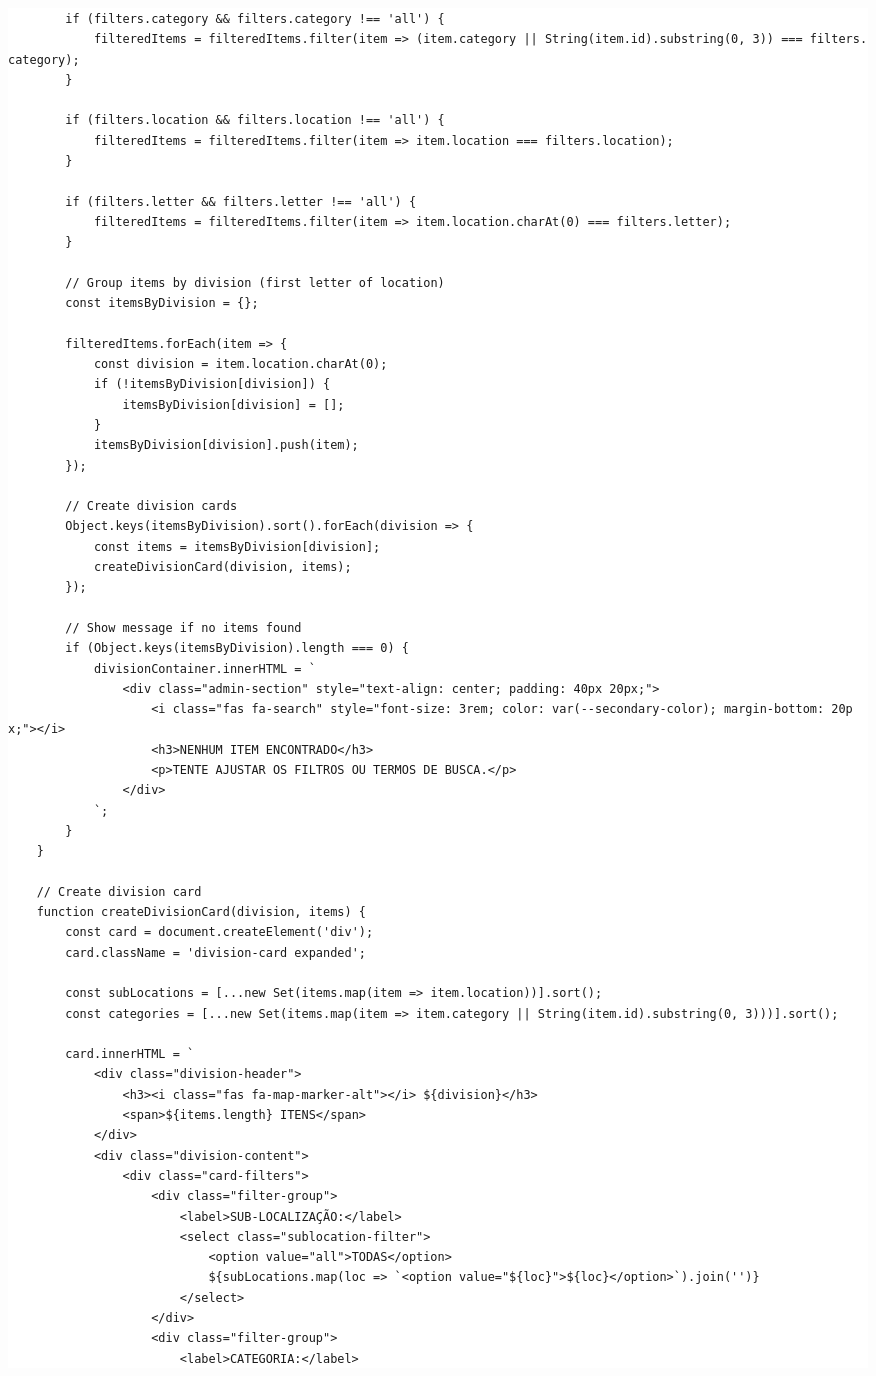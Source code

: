             if (filters.category && filters.category !== 'all') {
                filteredItems = filteredItems.filter(item => (item.category || String(item.id).substring(0, 3)) === filters.category);
            }
            
            if (filters.location && filters.location !== 'all') {
                filteredItems = filteredItems.filter(item => item.location === filters.location);
            }
            
            if (filters.letter && filters.letter !== 'all') {
                filteredItems = filteredItems.filter(item => item.location.charAt(0) === filters.letter);
            }
            
            // Group items by division (first letter of location)
            const itemsByDivision = {};
            
            filteredItems.forEach(item => {
                const division = item.location.charAt(0);
                if (!itemsByDivision[division]) {
                    itemsByDivision[division] = [];
                }
                itemsByDivision[division].push(item);
            });
            
            // Create division cards
            Object.keys(itemsByDivision).sort().forEach(division => {
                const items = itemsByDivision[division];
                createDivisionCard(division, items);
            });
            
            // Show message if no items found
            if (Object.keys(itemsByDivision).length === 0) {
                divisionContainer.innerHTML = `
                    <div class="admin-section" style="text-align: center; padding: 40px 20px;">
                        <i class="fas fa-search" style="font-size: 3rem; color: var(--secondary-color); margin-bottom: 20px;"></i>
                        <h3>NENHUM ITEM ENCONTRADO</h3>
                        <p>TENTE AJUSTAR OS FILTROS OU TERMOS DE BUSCA.</p>
                    </div>
                `;
            }
        }
        
        // Create division card
        function createDivisionCard(division, items) {
            const card = document.createElement('div');
            card.className = 'division-card expanded';
            
            const subLocations = [...new Set(items.map(item => item.location))].sort();
            const categories = [...new Set(items.map(item => item.category || String(item.id).substring(0, 3)))].sort();
            
            card.innerHTML = `
                <div class="division-header">
                    <h3><i class="fas fa-map-marker-alt"></i> ${division}</h3>
                    <span>${items.length} ITENS</span>
                </div>
                <div class="division-content">
                    <div class="card-filters">
                        <div class="filter-group">
                            <label>SUB-LOCALIZAÇÃO:</label>
                            <select class="sublocation-filter">
                                <option value="all">TODAS</option>
                                ${subLocations.map(loc => `<option value="${loc}">${loc}</option>`).join('')}
                            </select>
                        </div>
                        <div class="filter-group">
                            <label>CATEGORIA:</label>